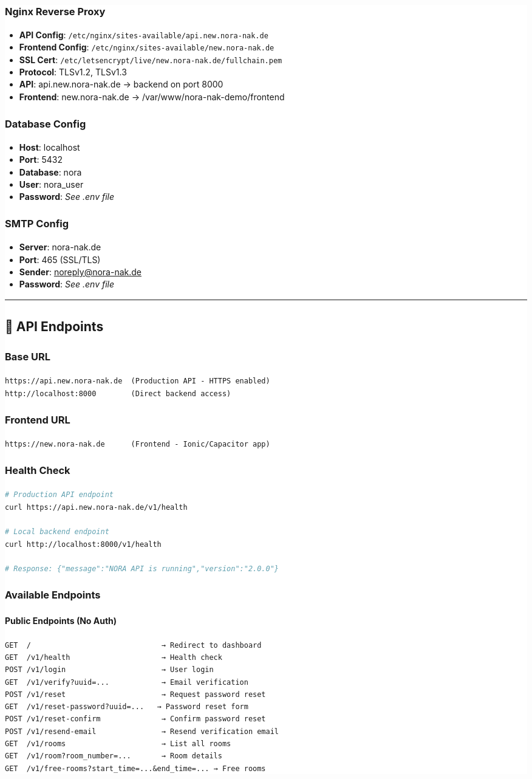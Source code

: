 ### Nginx Reverse Proxy
- **API Config**: `/etc/nginx/sites-available/api.new.nora-nak.de`
- **Frontend Config**: `/etc/nginx/sites-available/new.nora-nak.de`
- **SSL Cert**: `/etc/letsencrypt/live/new.nora-nak.de/fullchain.pem`
- **Protocol**: TLSv1.2, TLSv1.3
- **API**: api.new.nora-nak.de → backend on port 8000
- **Frontend**: new.nora-nak.de → /var/www/nora-nak-demo/frontend

### Database Config
- **Host**: localhost
- **Port**: 5432
- **Database**: nora
- **User**: nora_user
- **Password**: *See .env file*

### SMTP Config
- **Server**: nora-nak.de
- **Port**: 465 (SSL/TLS)
- **Sender**: noreply@nora-nak.de
- **Password**: *See .env file*

---

## 📡 API Endpoints

### Base URL
```
https://api.new.nora-nak.de  (Production API - HTTPS enabled)
http://localhost:8000        (Direct backend access)
```

### Frontend URL
```
https://new.nora-nak.de      (Frontend - Ionic/Capacitor app)
```

### Health Check
```bash
# Production API endpoint
curl https://api.new.nora-nak.de/v1/health

# Local backend endpoint
curl http://localhost:8000/v1/health

# Response: {"message":"NORA API is running","version":"2.0.0"}
```

### Available Endpoints

#### Public Endpoints (No Auth)
```
GET  /                              → Redirect to dashboard
GET  /v1/health                     → Health check
POST /v1/login                      → User login
GET  /v1/verify?uuid=...            → Email verification
POST /v1/reset                      → Request password reset
GET  /v1/reset-password?uuid=...   → Password reset form
POST /v1/reset-confirm              → Confirm password reset
POST /v1/resend-email               → Resend verification email
GET  /v1/rooms                      → List all rooms
GET  /v1/room?room_number=...       → Room details
GET  /v1/free-rooms?start_time=...&end_time=... → Free rooms
```